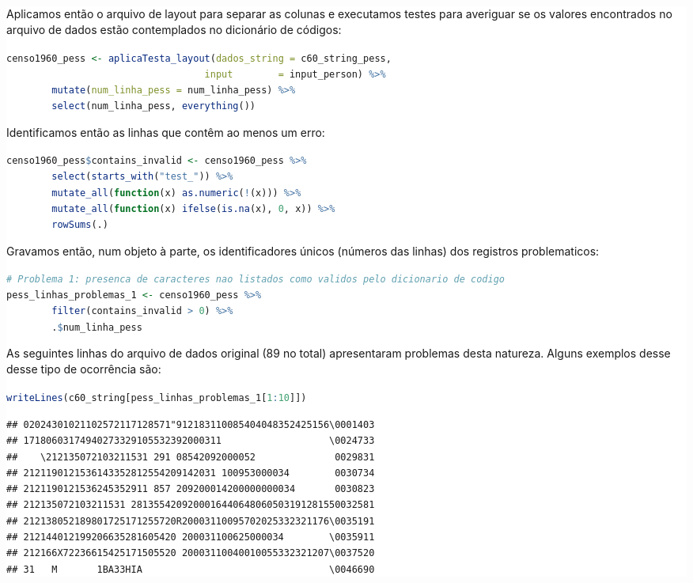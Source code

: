 Aplicamos então o arquivo de layout para separar as colunas e executamos testes para averiguar se os valores encontrados no arquivo de dados estão contemplados no dicionário de códigos:

``` r
censo1960_pess <- aplicaTesta_layout(dados_string = c60_string_pess,
                                   input        = input_person) %>%
        mutate(num_linha_pess = num_linha_pess) %>% 
        select(num_linha_pess, everything())
```

Identificamos então as linhas que contêm ao menos um erro:

``` r
censo1960_pess$contains_invalid <- censo1960_pess %>% 
        select(starts_with("test_")) %>%                          
        mutate_all(function(x) as.numeric(!(x))) %>%
        mutate_all(function(x) ifelse(is.na(x), 0, x)) %>% 
        rowSums(.) 
```

Gravamos então, num objeto à parte, os identificadores únicos (números das linhas) dos registros problematicos:

``` r
# Problema 1: presenca de caracteres nao listados como validos pelo dicionario de codigo
pess_linhas_problemas_1 <- censo1960_pess %>% 
        filter(contains_invalid > 0) %>%
        .$num_linha_pess
```

As seguintes linhas do arquivo de dados original (89 no total) apresentaram problemas desta natureza. Alguns exemplos desse desse tipo de ocorrência são:

``` r
writeLines(c60_string[pess_linhas_problemas_1[1:10]])
```

    ## 02024301021102572117128571"912183110085404048352425156\0001403
    ## 17180603174940273329105532392000311                   \0024733
    ##    \212135072103211531 291 08542092000052              0029831
    ## 2121190121536143352812554209142031 100953000034        0030734
    ## 2121190121536245352911 857 209200014200000000034       0030823
    ## 212135072103211531 2813554209200016440648060503191281550032581
    ## 212138052189801725171255720R20003110095702025332321176\0035191
    ## 212144012199206635281605420 200031100625000034        \0035911
    ## 212166X72236615425171505520 20003110040010055332321207\0037520
    ## 31   M       1BA33HIA                                 \0046690
